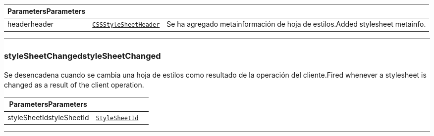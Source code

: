 <table>
    <thead>
        <tr>
            <th><span data-ttu-id="232a3-179">Parameters</span><span class="sxs-lookup"><span data-stu-id="232a3-179">Parameters</span></span></th>
            <th></th>
            <th></th>
        </tr>
    </thead>
    <tbody>
        <tr>
            <td><span data-ttu-id="232a3-180">header</span><span class="sxs-lookup"><span data-stu-id="232a3-180">header</span></span></td>
            <td><a href="#cssstylesheetheader"><code class="flyout">CSSStyleSheetHeader</code></a></td>
            <td><span data-ttu-id="232a3-181">Se ha agregado metainformación de hoja de estilos.</span><span class="sxs-lookup"><span data-stu-id="232a3-181">Added stylesheet metainfo.</span></span></td>
        </tr>
    </tbody>
</table>
</p>

---

### <span data-ttu-id="232a3-182">styleSheetChanged</span><span class="sxs-lookup"><span data-stu-id="232a3-182">styleSheetChanged</span></span>
<span data-ttu-id="232a3-183">Se desencadena cuando se cambia una hoja de estilos como resultado de la operación del cliente.</span><span class="sxs-lookup"><span data-stu-id="232a3-183">Fired whenever a stylesheet is changed as a result of the client operation.</span></span>

<table>
    <thead>
        <tr>
            <th><span data-ttu-id="232a3-184">Parameters</span><span class="sxs-lookup"><span data-stu-id="232a3-184">Parameters</span></span></th>
            <th></th>
            <th></th>
        </tr>
    </thead>
    <tbody>
        <tr>
            <td><span data-ttu-id="232a3-185">styleSheetId</span><span class="sxs-lookup"><span data-stu-id="232a3-185">styleSheetId</span></span></td>
            <td><a href="#stylesheetid"><code class="flyout">StyleSheetId</code></a></td>
            <td></td>
        </tr>
    </tbody>
</table>
</p>

---
